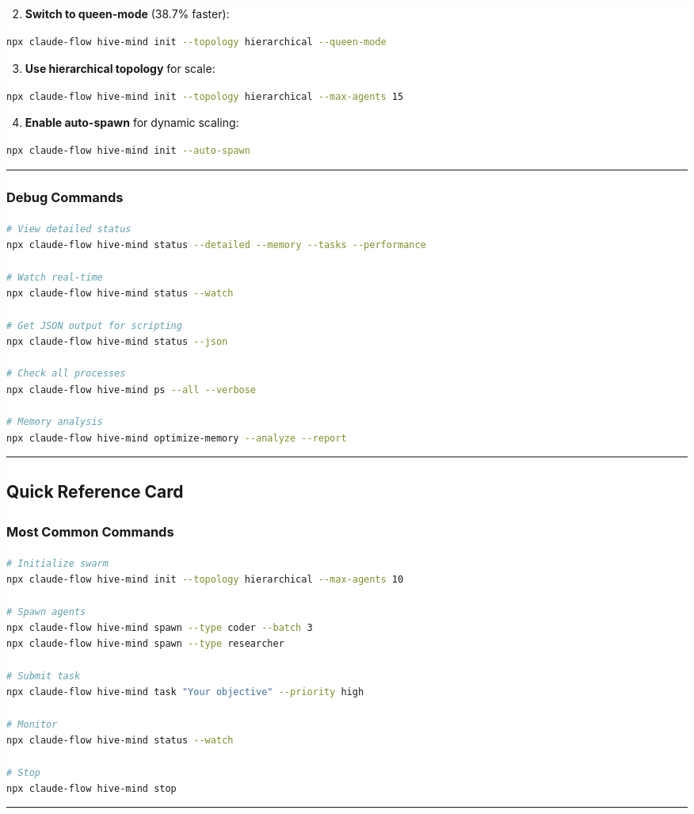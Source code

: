 2. **Switch to queen-mode** (38.7% faster):
```bash
npx claude-flow hive-mind init --topology hierarchical --queen-mode
```

3. **Use hierarchical topology** for scale:
```bash
npx claude-flow hive-mind init --topology hierarchical --max-agents 15
```

4. **Enable auto-spawn** for dynamic scaling:
```bash
npx claude-flow hive-mind init --auto-spawn
```

---

### Debug Commands

```bash
# View detailed status
npx claude-flow hive-mind status --detailed --memory --tasks --performance

# Watch real-time
npx claude-flow hive-mind status --watch

# Get JSON output for scripting
npx claude-flow hive-mind status --json

# Check all processes
npx claude-flow hive-mind ps --all --verbose

# Memory analysis
npx claude-flow hive-mind optimize-memory --analyze --report
```

---

## Quick Reference Card

### Most Common Commands

```bash
# Initialize swarm
npx claude-flow hive-mind init --topology hierarchical --max-agents 10

# Spawn agents
npx claude-flow hive-mind spawn --type coder --batch 3
npx claude-flow hive-mind spawn --type researcher

# Submit task
npx claude-flow hive-mind task "Your objective" --priority high

# Monitor
npx claude-flow hive-mind status --watch

# Stop
npx claude-flow hive-mind stop
```

---